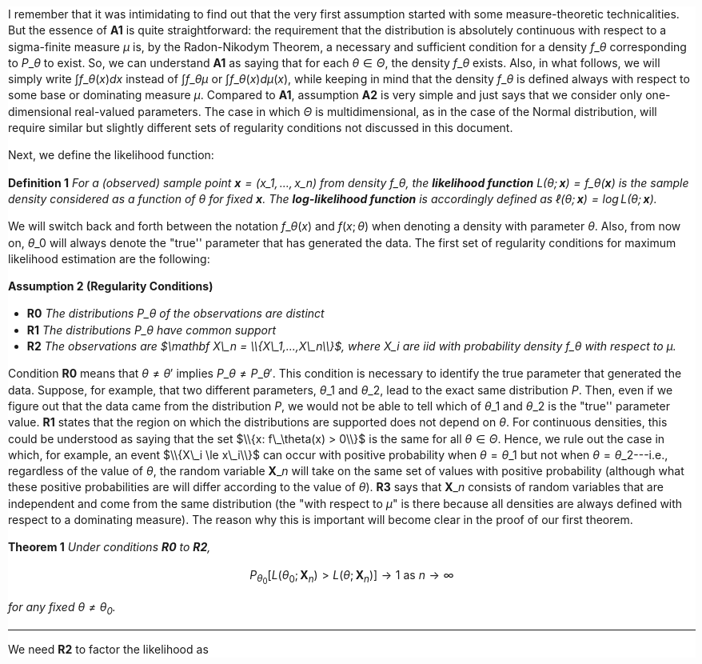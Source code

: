 I remember that it was intimidating to find out that the very first assumption started with some measure-theoretic technicalities. But the essence of **A1** is quite straightforward: the requirement that the distribution is absolutely continuous with respect to a sigma-finite measure $\mu$ is, by the Radon-Nikodym Theorem, a necessary and sufficient condition for a density $f\_\theta$ corresponding to $P\_\theta$ to exist. So, we can understand **A1** as saying that for each $\theta \in \Theta$, the density $f\_\theta$ exists. Also, in what follows, we will simply write $\int f\_\theta(x) dx$ instead of $\int f\_\theta \mu$ or $\int f\_\theta(x) d\mu(x),$ while keeping in mind that the density $f\_\theta$ is defined always with respect to some base or dominating measure $\mu$. Compared to **A1**, assumption **A2** is very simple and just says that we consider only one-dimensional real-valued parameters. The case in which $\Theta$ is multidimensional, as in the case of the Normal distribution, will require similar but slightly different sets of regularity conditions not discussed in this document.

Next, we define the likelihood function:

**Definition 1** *For a (observed) sample point $\mathbf x = (x\_1,...,x\_n)$ from density $f\_\theta$, the **likelihood function** $L(\theta; \mathbf x) = f\_\theta(\mathbf x)$ is the sample density considered as a function of $\theta$ for fixed $\mathbf x$. The **log-likelihood function** is accordingly defined as $\ell(\theta;\mathbf x) = \log L(\theta;\mathbf x)$.*

We will switch back and forth between the notation $f\_\theta(x)$ and $f(x;\theta)$ when denoting a density with parameter $\theta$. Also, from now on, $\theta\_0$ will always denote the "true'' parameter that has generated the data. The first set of regularity conditions for maximum likelihood estimation are the following:

**Assumption 2 (Regularity Conditions)**
- **R0** *The distributions $P\_\theta$ of the observations are distinct*
- **R1** *The distributions $P\_\theta$ have common support*
- **R2** *The observations are $\mathbf X\_n = \\{X\_1,...,X\_n\\}$, where $X\_i$ are iid with probability density $f\_\theta$ with respect to $\mu$.*

Condition **R0** means that $\theta\ne \theta'$ implies $P\_\theta \ne P\_{\theta'}.$ This condition is necessary to identify the true parameter that generated the data. Suppose, for example, that two different parameters, $\theta\_1$ and $\theta\_2$, lead to the exact same distribution $P$. Then, even if we figure out that the data came from the distribution $P$, we would not be able to tell which of $\theta\_1$ and $\theta\_2$ is the "true'' parameter value. **R1** states that the region on which the distributions are supported does not depend on $\theta$. For continuous densities, this could be understood as saying that the set $\\{x: f\_\theta(x) > 0\\}$ is the same for all $\theta\in \Theta$. Hence, we rule out the case in which, for example, an event $\\{X\_i \le x\_i\\}$ can occur with positive probability when $\theta = \theta\_1$ but not when $\theta = \theta\_2$---i.e., regardless of the value of $\theta$, the random variable $\mathbf X\_n$ will take on the same set of values with positive probability (although what these positive probabilities are will differ according to the value of $\theta$). **R3** says that $\mathbf X\_n$ consists of random variables that are independent and come from the same distribution (the "with respect to $\mu$" is there because all densities are always defined with respect to a dominating measure). The reason why this is important will become clear in the proof of our first theorem.

**Theorem 1** *Under conditions **R0** to **R2**,*

$$P_{\theta_0}[L(\theta_0; \mathbf X_n) > L(\theta; \mathbf X_n)] \longrightarrow 1\text{ as } n\rightarrow\infty$$

*for any fixed $\theta\ne\theta_0$.*

---
We need **R2** to factor the likelihood as
